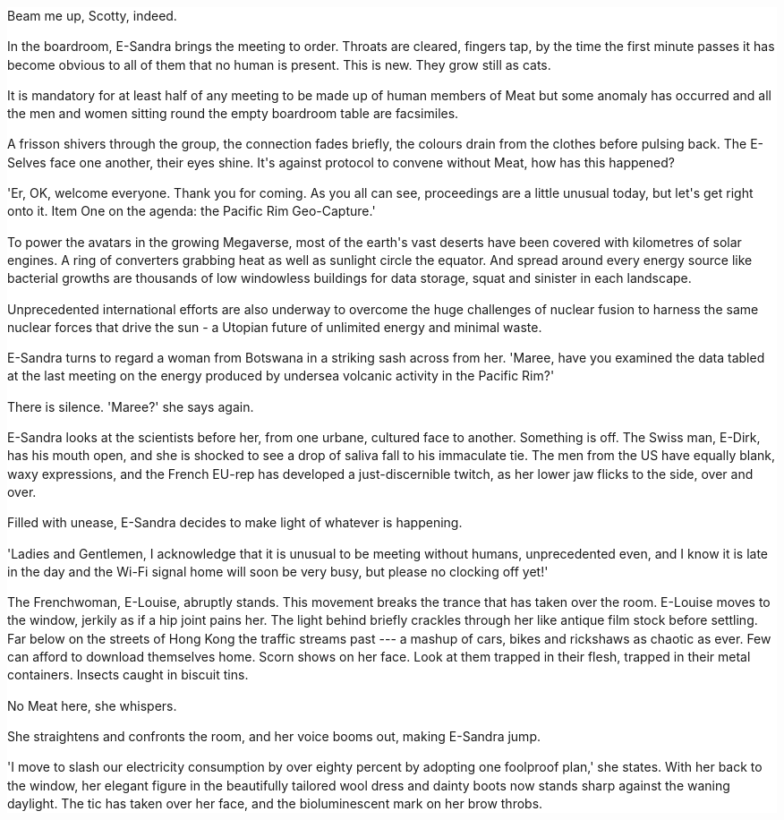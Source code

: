 Beam me up, Scotty, indeed.

In the boardroom, E-Sandra brings the meeting to order. Throats are cleared, fingers tap, by the time the first minute passes it has become obvious to all of them that no human is present. This is new. They grow still as cats.

It is mandatory for at least half of any meeting to be made up of human members of Meat but some anomaly has occurred and all the men and women sitting round the empty boardroom table are facsimiles.

A frisson shivers through the group, the connection fades briefly, the colours drain from the clothes before pulsing back. The E-Selves face one another, their eyes shine. It's against protocol to convene without Meat, how has this happened?

'Er, OK, welcome everyone. Thank you for coming. As you all can see, proceedings are a little unusual today, but let's get right onto it. Item One on the agenda: the Pacific Rim Geo-Capture.'

To power the avatars in the growing Megaverse, most of the earth's vast deserts have been covered with kilometres of solar engines. A ring of converters grabbing heat as well as sunlight circle the equator. And spread around every energy source like bacterial growths are thousands of low windowless buildings for data storage, squat and sinister in each landscape.

Unprecedented international efforts are also underway to overcome the huge challenges of nuclear fusion to harness the same nuclear forces that drive the sun - a Utopian future of unlimited energy and minimal waste.

E-Sandra turns to regard a woman from Botswana in a striking sash across from her. 'Maree, have you examined the data tabled at the last meeting on the energy produced by undersea volcanic activity in the Pacific Rim?'

There is silence. 'Maree?' she says again.

E-Sandra looks at the scientists before her, from one urbane, cultured face to another. Something is off. The Swiss man, E-Dirk, has his mouth open, and she is shocked to see a drop of saliva fall to his immaculate tie. The men from the US have equally blank, waxy expressions, and the French EU-rep has developed a just-discernible twitch, as her lower jaw flicks to the side, over and over.

Filled with unease, E-Sandra decides to make light of whatever is happening.

'Ladies and Gentlemen, I acknowledge that it is unusual to be meeting without humans, unprecedented even, and I know it is late in the day and the Wi-Fi signal home will soon be very busy, but please no clocking off yet!'

The Frenchwoman, E-Louise, abruptly stands. This movement breaks the trance that has taken over the room. E-Louise moves to the window, jerkily as if a hip joint pains her. The light behind briefly crackles through her like antique film stock before settling. Far below on the streets of Hong Kong the traffic streams past --- a mashup of cars, bikes and rickshaws as chaotic as ever. Few can afford to download themselves home. Scorn shows on her face. Look at them trapped in their flesh, trapped in their metal containers. Insects caught in biscuit tins.

No Meat here, she whispers.

She straightens and confronts the room, and her voice booms out, making E-Sandra jump.

'I move to slash our electricity consumption by over eighty percent by adopting one foolproof plan,' she states. With her back to the window, her elegant figure in the beautifully tailored wool dress and dainty boots now stands sharp against the waning daylight. The tic has taken over her face, and the bioluminescent mark on her brow throbs.
